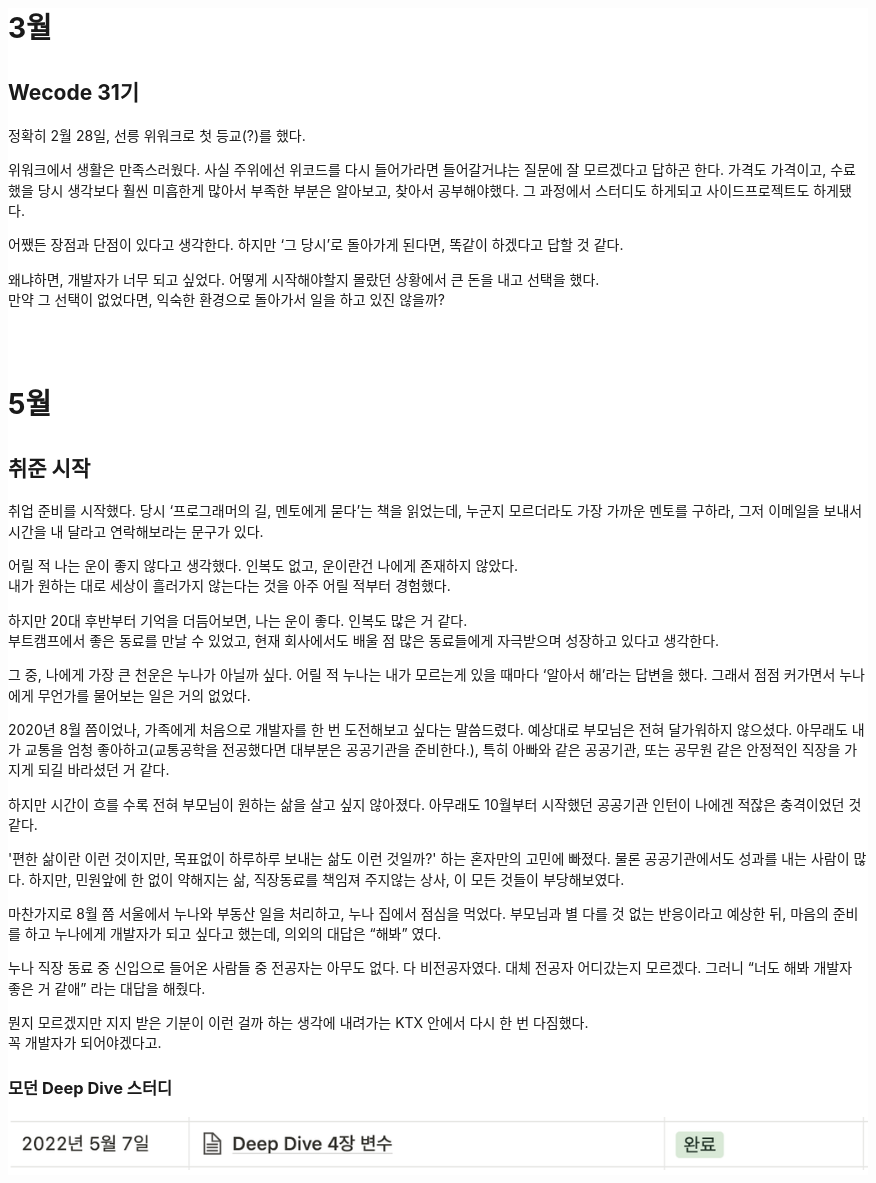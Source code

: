 # 3월

## Wecode 31기

정확히 2월 28일, 선릉 위워크로 첫 등교(?)를 했다.

위워크에서 생활은 만족스러웠다. 사실 주위에선 위코드를 다시 들어가라면 들어갈거냐는 질문에 잘 모르겠다고 답하곤 한다. 가격도 가격이고, 수료했을 당시 생각보다 훨씬 미흡한게 많아서 부족한 부분은 알아보고, 찾아서 공부해야했다. 그 과정에서 스터디도 하게되고 사이드프로젝트도 하게됐다.

어쨌든 장점과 단점이 있다고 생각한다. 하지만 ‘그 당시’로 돌아가게 된다면, 똑같이 하겠다고 답할 것 같다.

왜냐하면, 개발자가 너무 되고 싶었다. 어떻게 시작해야할지 몰랐던 상황에서 큰 돈을 내고 선택을 했다.  
만약 그 선택이 없었다면, 익숙한 환경으로 돌아가서 일을 하고 있진 않을까?

<br>

# 5월

## 취준 시작

취업 준비를 시작했다. 당시 ‘프로그래머의 길, 멘토에게 묻다’는 책을 읽었는데, 누군지 모르더라도 가장 가까운 멘토를 구하라, 그저 이메일을 보내서 시간을 내 달라고 연락해보라는 문구가 있다.

어릴 적 나는 운이 좋지 않다고 생각했다. 인복도 없고, 운이란건 나에게 존재하지 않았다.  
내가 원하는 대로 세상이 흘러가지 않는다는 것을 아주 어릴 적부터 경험했다.

하지만 20대 후반부터 기억을 더듬어보면, 나는 운이 좋다. 인복도 많은 거 같다.  
부트캠프에서 좋은 동료를 만날 수 있었고, 현재 회사에서도 배울 점 많은 동료들에게 자극받으며 성장하고 있다고 생각한다.

그 중, 나에게 가장 큰 천운은 누나가 아닐까 싶다. 어릴 적 누나는 내가 모르는게 있을 때마다 ‘알아서 해’라는 답변을 했다. 그래서 점점 커가면서 누나에게 무언가를 물어보는 일은 거의 없었다.

2020년 8월 쯤이었나, 가족에게 처음으로 개발자를 한 번 도전해보고 싶다는 말씀드렸다. 예상대로 부모님은 전혀 달가워하지 않으셨다. 아무래도 내가 교통을 엄청 좋아하고(교통공학을 전공했다면 대부분은 공공기관을 준비한다.), 특히 아빠와 같은 공공기관, 또는 공무원 같은 안정적인 직장을 가지게 되길 바라셨던 거 같다.

하지만 시간이 흐를 수록 전혀 부모님이 원하는 삶을 살고 싶지 않아졌다. 아무래도 10월부터 시작했던 공공기관 인턴이 나에겐 적잖은 충격이었던 것 같다.

'편한 삶이란 이런 것이지만, 목표없이 하루하루 보내는 삶도 이런 것일까?' 하는 혼자만의 고민에 빠졌다. 물론 공공기관에서도 성과를 내는 사람이 많다. 하지만, 민원앞에 한 없이 약해지는 삶, 직장동료를 책임져 주지않는 상사, 이 모든 것들이 부당해보였다.

마찬가지로 8월 쯤 서울에서 누나와 부동산 일을 처리하고, 누나 집에서 점심을 먹었다. 부모님과 별 다를 것 없는 반응이라고 예상한 뒤, 마음의 준비를 하고 누나에게 개발자가 되고 싶다고 했는데, 의외의 대답은 “해봐” 였다.

누나 직장 동료 중 신입으로 들어온 사람들 중 전공자는 아무도 없다. 다 비전공자였다. 대체 전공자 어디갔는지 모르겠다. 그러니 “너도 해봐 개발자 좋은 거 같애” 라는 대답을 해줬다.

뭔지 모르겠지만 지지 받은 기분이 이런 걸까 하는 생각에 내려가는 KTX 안에서 다시 한 번 다짐했다.  
꼭 개발자가 되어야겠다고.

### 모던 Deep Dive 스터디

![스터디 시작](Javascript-Deep-Dive.png)
